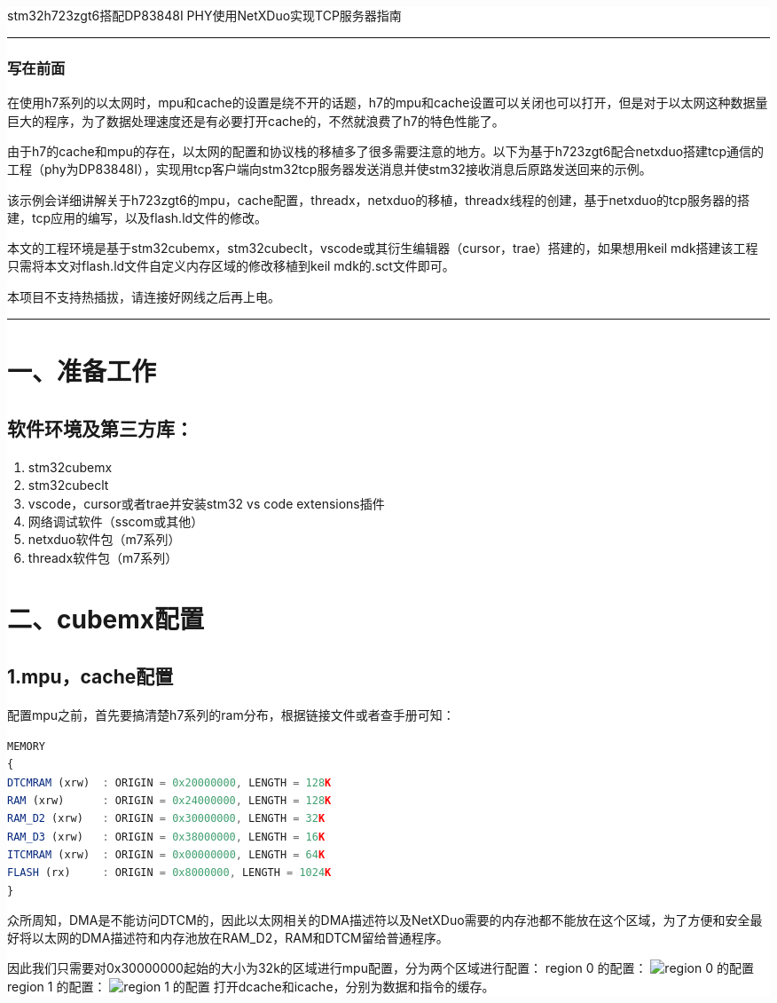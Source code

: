 stm32h723zgt6搭配DP83848I PHY使用NetXDuo实现TCP服务器指南

---
### 写在前面

在使用h7系列的以太网时，mpu和cache的设置是绕不开的话题，h7的mpu和cache设置可以关闭也可以打开，但是对于以太网这种数据量巨大的程序，为了数据处理速度还是有必要打开cache的，不然就浪费了h7的特色性能了。

由于h7的cache和mpu的存在，以太网的配置和协议栈的移植多了很多需要注意的地方。以下为基于h723zgt6配合netxduo搭建tcp通信的工程（phy为DP83848I），实现用tcp客户端向stm32tcp服务器发送消息并使stm32接收消息后原路发送回来的示例。

该示例会详细讲解关于h723zgt6的mpu，cache配置，threadx，netxduo的移植，threadx线程的创建，基于netxduo的tcp服务器的搭建，tcp应用的编写，以及flash.ld文件的修改。

本文的工程环境是基于stm32cubemx，stm32cubeclt，vscode或其衍生编辑器（cursor，trae）搭建的，如果想用keil mdk搭建该工程只需将本文对flash.ld文件自定义内存区域的修改移植到keil mdk的.sct文件即可。

本项目不支持热插拔，请连接好网线之后再上电。

---

# 一、准备工作
## 软件环境及第三方库：
 1. stm32cubemx
 2. stm32cubeclt
 3. vscode，cursor或者trae并安装stm32 vs code extensions插件
 4. 网络调试软件（sscom或其他）
 5. netxduo软件包（m7系列）
 6. threadx软件包（m7系列）

# 二、cubemx配置
## 1.mpu，cache配置
配置mpu之前，首先要搞清楚h7系列的ram分布，根据链接文件或者查手册可知：

```typescript
MEMORY
{
DTCMRAM (xrw)  : ORIGIN = 0x20000000, LENGTH = 128K
RAM (xrw)      : ORIGIN = 0x24000000, LENGTH = 128K
RAM_D2 (xrw)   : ORIGIN = 0x30000000, LENGTH = 32K
RAM_D3 (xrw)   : ORIGIN = 0x38000000, LENGTH = 16K
ITCMRAM (xrw)  : ORIGIN = 0x00000000, LENGTH = 64K
FLASH (rx)     : ORIGIN = 0x8000000, LENGTH = 1024K
}

```
众所周知，DMA是不能访问DTCM的，因此以太网相关的DMA描述符以及NetXDuo需要的内存池都不能放在这个区域，为了方便和安全最好将以太网的DMA描述符和内存池放在RAM_D2，RAM和DTCM留给普通程序。

因此我们只需要对0x30000000起始的大小为32k的区域进行mpu配置，分为两个区域进行配置：
region 0 的配置：
![region 0 的配置](https://i-blog.csdnimg.cn/direct/6753482481144fb081c46379e6181dca.png)
region 1 的配置：
![region 1 的配置](https://i-blog.csdnimg.cn/direct/a09f9030862c4a39b2ae0517c0284a13.png)
打开dcache和icache，分别为数据和指令的缓存。
